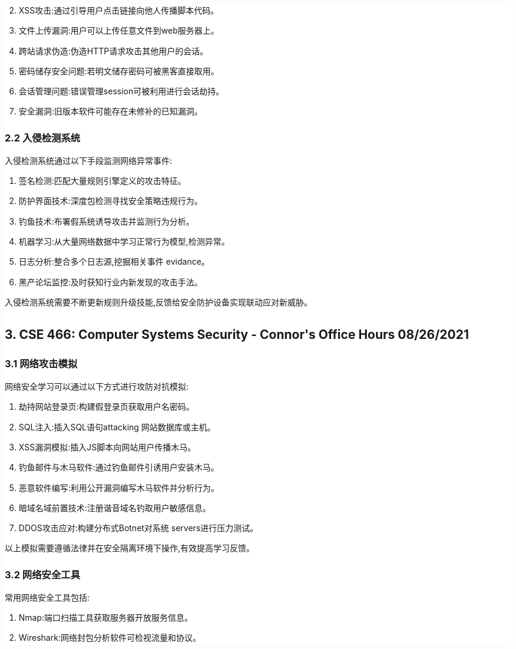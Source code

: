 2. XSS攻击:通过引导用户点击链接向他人传播脚本代码。

3. 文件上传漏洞:用户可以上传任意文件到web服务器上。

4. 跨站请求伪造:伪造HTTP请求攻击其他用户的会话。

5. 密码储存安全问题:若明文储存密码可被黑客直接取用。

6. 会话管理问题:错误管理session可被利用进行会话劫持。

7. 安全漏洞:旧版本软件可能存在未修补的已知漏洞。

### 2.2 入侵检测系统

入侵检测系统通过以下手段监测网络异常事件:

1. 签名检测:匹配大量规则引擎定义的攻击特征。

2. 防护界面技术:深度包检测寻找安全策略违规行为。  

3. 钓鱼技术:布署假系统诱导攻击并监测行为分析。

4. 机器学习:从大量网络数据中学习正常行为模型,检测异常。

5. 日志分析:整合多个日志源,挖掘相关事件 evidance。

6. 黑产论坛监控:及时获知行业内新发现的攻击手法。

入侵检测系统需要不断更新规则升级技能,反馈给安全防护设备实现联动应对新威胁。

## 3. CSE 466: Computer Systems Security - Connor's Office Hours 08/26/2021

### 3.1 网络攻击模拟

网络安全学习可以通过以下方式进行攻防对抗模拟:

1. 劫持网站登录页:构建假登录页获取用户名密码。

2. SQL注入:插入SQL语句attacking 网站数据库或主机。

3. XSS漏洞模拟:插入JS脚本向网站用户传播木马。

4. 钓鱼邮件与木马软件:通过钓鱼邮件引诱用户安装木马。

5. 恶意软件编写:利用公开漏洞编写木马软件并分析行为。

6. 暗域名域前置技术:注册谐音域名钓取用户敏感信息。

7. DDOS攻击应对:构建分布式Botnet对系统 servers进行压力测试。

以上模拟需要遵循法律并在安全隔离环境下操作,有效提高学习反馈。

### 3.2 网络安全工具

常用网络安全工具包括:

1. Nmap:端口扫描工具获取服务器开放服务信息。

2. Wireshark:网络封包分析软件可检视流量和协议。
